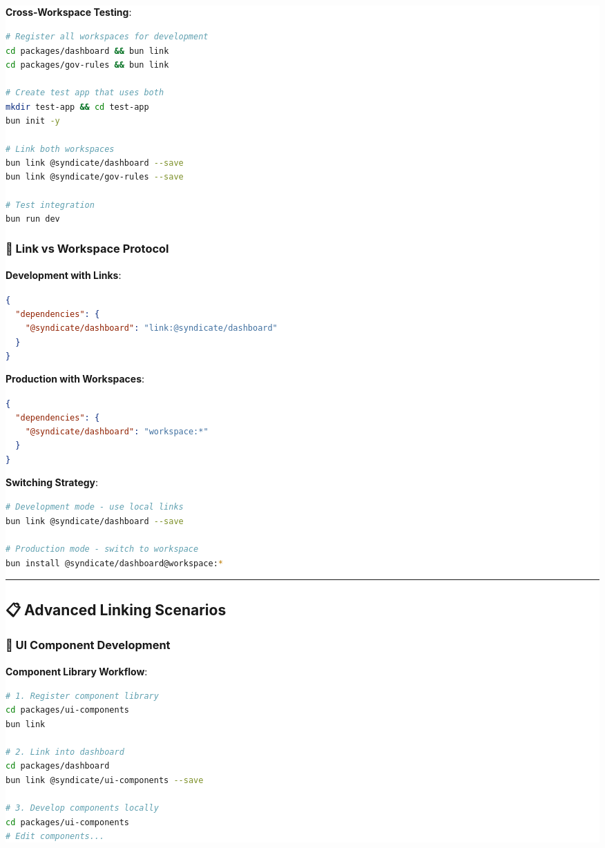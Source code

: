 **Cross-Workspace Testing**:
```bash
# Register all workspaces for development
cd packages/dashboard && bun link
cd packages/gov-rules && bun link

# Create test app that uses both
mkdir test-app && cd test-app
bun init -y

# Link both workspaces
bun link @syndicate/dashboard --save
bun link @syndicate/gov-rules --save

# Test integration
bun run dev
```

### **🔄 Link vs Workspace Protocol**

**Development with Links**:
```json
{
  "dependencies": {
    "@syndicate/dashboard": "link:@syndicate/dashboard"
  }
}
```

**Production with Workspaces**:
```json
{
  "dependencies": {
    "@syndicate/dashboard": "workspace:*"
  }
}
```

**Switching Strategy**:
```bash
# Development mode - use local links
bun link @syndicate/dashboard --save

# Production mode - switch to workspace
bun install @syndicate/dashboard@workspace:*
```

---

## 📋 **Advanced Linking Scenarios**

### **🎨 UI Component Development**

**Component Library Workflow**:
```bash
# 1. Register component library
cd packages/ui-components
bun link

# 2. Link into dashboard
cd packages/dashboard
bun link @syndicate/ui-components --save

# 3. Develop components locally
cd packages/ui-components
# Edit components...
```